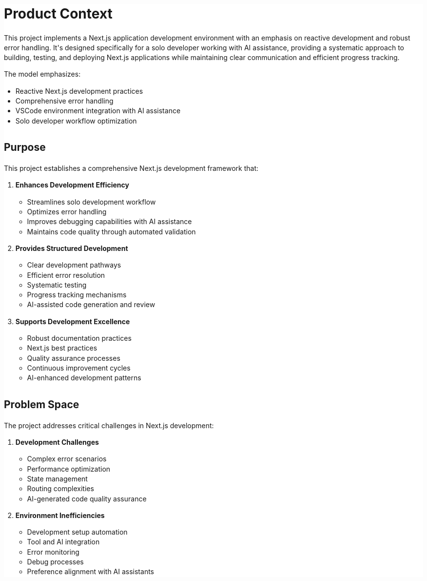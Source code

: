 # Product Context

This project implements a Next.js application development environment with an emphasis on reactive development and robust error handling. It's designed specifically for a solo developer working with AI assistance, providing a systematic approach to building, testing, and deploying Next.js applications while maintaining clear communication and efficient progress tracking.

The model emphasizes:

- Reactive Next.js development practices
- Comprehensive error handling
- VSCode environment integration with AI assistance
- Solo developer workflow optimization

## Purpose

This project establishes a comprehensive Next.js development framework that:

1. **Enhances Development Efficiency**
   - Streamlines solo development workflow
   - Optimizes error handling
   - Improves debugging capabilities with AI assistance
   - Maintains code quality through automated validation

2. **Provides Structured Development**
   - Clear development pathways
   - Efficient error resolution
   - Systematic testing
   - Progress tracking mechanisms
   - AI-assisted code generation and review

3. **Supports Development Excellence**
   - Robust documentation practices
   - Next.js best practices
   - Quality assurance processes
   - Continuous improvement cycles
   - AI-enhanced development patterns

## Problem Space

The project addresses critical challenges in Next.js development:

1. **Development Challenges**
   - Complex error scenarios
   - Performance optimization
   - State management
   - Routing complexities
   - AI-generated code quality assurance

2. **Environment Inefficiencies**
   - Development setup automation
   - Tool and AI integration
   - Error monitoring
   - Debug processes
   - Preference alignment with AI assistants
